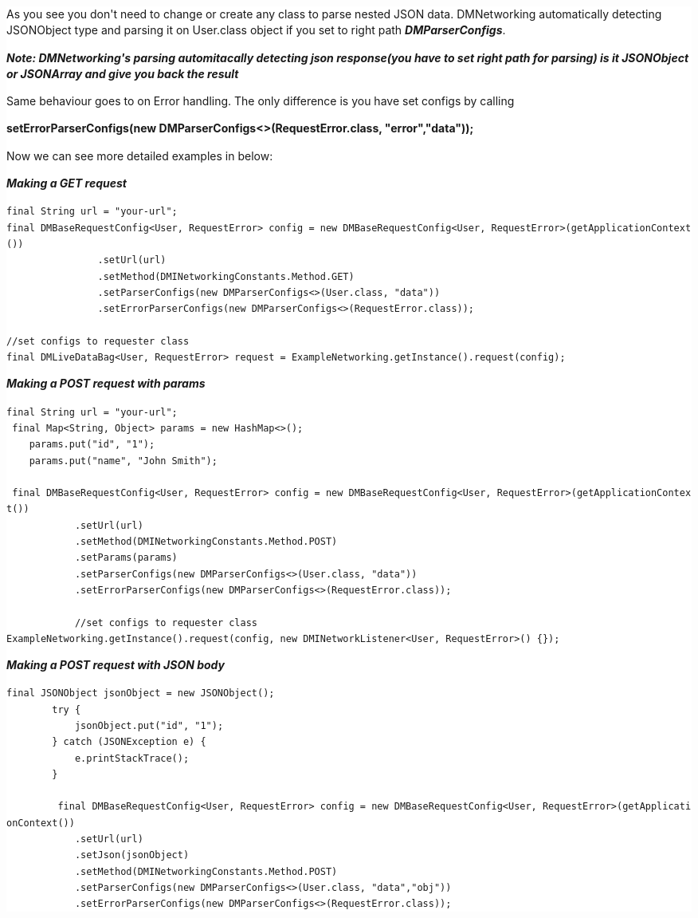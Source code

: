 As you see you don't need to change or create any class to parse nested JSON data. DMNetworking automatically detecting JSONObject type and parsing it on User.class object if you set to right path ***DMParserConfigs***.

***Note: DMNetworking's parsing automitacally detecting json response(you have to set right path for parsing) is it JSONObject or JSONArray and give you back the result*** 

Same behaviour goes to on Error handling. The only difference is you have set configs by calling

**setErrorParserConfigs(new DMParserConfigs<>(RequestError.class, "error","data"));**


Now we can see more detailed examples in below:

***Making a GET request***

	final String url = "your-url";
	final DMBaseRequestConfig<User, RequestError> config = new DMBaseRequestConfig<User, RequestError>(getApplicationContext())
	                .setUrl(url)
	                .setMethod(DMINetworkingConstants.Method.GET)
	                .setParserConfigs(new DMParserConfigs<>(User.class, "data"))
	                .setErrorParserConfigs(new DMParserConfigs<>(RequestError.class));

	//set configs to requester class	                
	final DMLiveDataBag<User, RequestError> request = ExampleNetworking.getInstance().request(config);


***Making a POST request with params***

	final String url = "your-url";
	 final Map<String, Object> params = new HashMap<>();
        params.put("id", "1");
        params.put("name", "John Smith");
        
     final DMBaseRequestConfig<User, RequestError> config = new DMBaseRequestConfig<User, RequestError>(getApplicationContext())
                .setUrl(url)
                .setMethod(DMINetworkingConstants.Method.POST)
                .setParams(params)
                .setParserConfigs(new DMParserConfigs<>(User.class, "data"))
                .setErrorParserConfigs(new DMParserConfigs<>(RequestError.class));
                
                //set configs to requester class	                
	ExampleNetworking.getInstance().request(config, new DMINetworkListener<User, RequestError>() {});


***Making a POST request with JSON body***

	final JSONObject jsonObject = new JSONObject();
	        try {
	            jsonObject.put("id", "1");
	        } catch (JSONException e) {
	            e.printStackTrace();
	        }
	        
	         final DMBaseRequestConfig<User, RequestError> config = new DMBaseRequestConfig<User, RequestError>(getApplicationContext())
                .setUrl(url)
                .setJson(jsonObject)
                .setMethod(DMINetworkingConstants.Method.POST)
                .setParserConfigs(new DMParserConfigs<>(User.class, "data","obj"))
                .setErrorParserConfigs(new DMParserConfigs<>(RequestError.class));
                